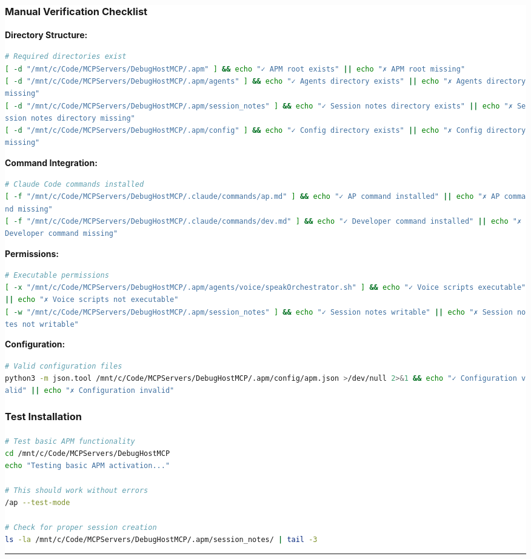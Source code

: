 ### Manual Verification Checklist

**Directory Structure:**
```bash
# Required directories exist
[ -d "/mnt/c/Code/MCPServers/DebugHostMCP/.apm" ] && echo "✓ APM root exists" || echo "✗ APM root missing"
[ -d "/mnt/c/Code/MCPServers/DebugHostMCP/.apm/agents" ] && echo "✓ Agents directory exists" || echo "✗ Agents directory missing"
[ -d "/mnt/c/Code/MCPServers/DebugHostMCP/.apm/session_notes" ] && echo "✓ Session notes directory exists" || echo "✗ Session notes directory missing"
[ -d "/mnt/c/Code/MCPServers/DebugHostMCP/.apm/config" ] && echo "✓ Config directory exists" || echo "✗ Config directory missing"
```

**Command Integration:**
```bash
# Claude Code commands installed
[ -f "/mnt/c/Code/MCPServers/DebugHostMCP/.claude/commands/ap.md" ] && echo "✓ AP command installed" || echo "✗ AP command missing"
[ -f "/mnt/c/Code/MCPServers/DebugHostMCP/.claude/commands/dev.md" ] && echo "✓ Developer command installed" || echo "✗ Developer command missing"
```

**Permissions:**
```bash
# Executable permissions
[ -x "/mnt/c/Code/MCPServers/DebugHostMCP/.apm/agents/voice/speakOrchestrator.sh" ] && echo "✓ Voice scripts executable" || echo "✗ Voice scripts not executable"
[ -w "/mnt/c/Code/MCPServers/DebugHostMCP/.apm/session_notes" ] && echo "✓ Session notes writable" || echo "✗ Session notes not writable"
```

**Configuration:**
```bash
# Valid configuration files
python3 -m json.tool /mnt/c/Code/MCPServers/DebugHostMCP/.apm/config/apm.json >/dev/null 2>&1 && echo "✓ Configuration valid" || echo "✗ Configuration invalid"
```

### Test Installation
```bash
# Test basic APM functionality
cd /mnt/c/Code/MCPServers/DebugHostMCP
echo "Testing basic APM activation..."

# This should work without errors
/ap --test-mode

# Check for proper session creation
ls -la /mnt/c/Code/MCPServers/DebugHostMCP/.apm/session_notes/ | tail -3
```

---
